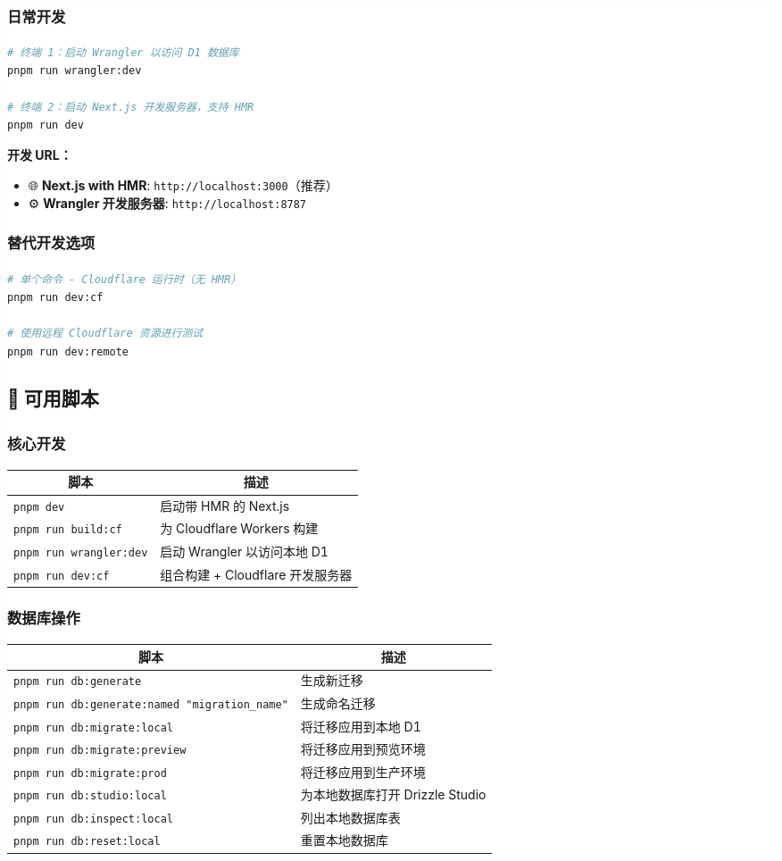 ### 日常开发
```bash
# 终端 1：启动 Wrangler 以访问 D1 数据库
pnpm run wrangler:dev

# 终端 2：启动 Next.js 开发服务器，支持 HMR
pnpm run dev
```

**开发 URL：**
- 🌐 **Next.js with HMR**: `http://localhost:3000`（推荐）
- ⚙️ **Wrangler 开发服务器**: `http://localhost:8787`

### 替代开发选项
```bash
# 单个命令 - Cloudflare 运行时（无 HMR）
pnpm run dev:cf

# 使用远程 Cloudflare 资源进行测试
pnpm run dev:remote
```

## 📜 可用脚本

### **核心开发**
| 脚本 | 描述 |
|--------|-------------|
| `pnpm dev` | 启动带 HMR 的 Next.js |
| `pnpm run build:cf` | 为 Cloudflare Workers 构建 |
| `pnpm run wrangler:dev` | 启动 Wrangler 以访问本地 D1 |
| `pnpm run dev:cf` | 组合构建 + Cloudflare 开发服务器 |

### **数据库操作**
| 脚本 | 描述 |
|--------|-------------|
| `pnpm run db:generate` | 生成新迁移 |
| `pnpm run db:generate:named "migration_name"` | 生成命名迁移 |
| `pnpm run db:migrate:local` | 将迁移应用到本地 D1 |
| `pnpm run db:migrate:preview` | 将迁移应用到预览环境 |
| `pnpm run db:migrate:prod` | 将迁移应用到生产环境 |
| `pnpm run db:studio:local` | 为本地数据库打开 Drizzle Studio |
| `pnpm run db:inspect:local` | 列出本地数据库表 |
| `pnpm run db:reset:local` | 重置本地数据库 |
